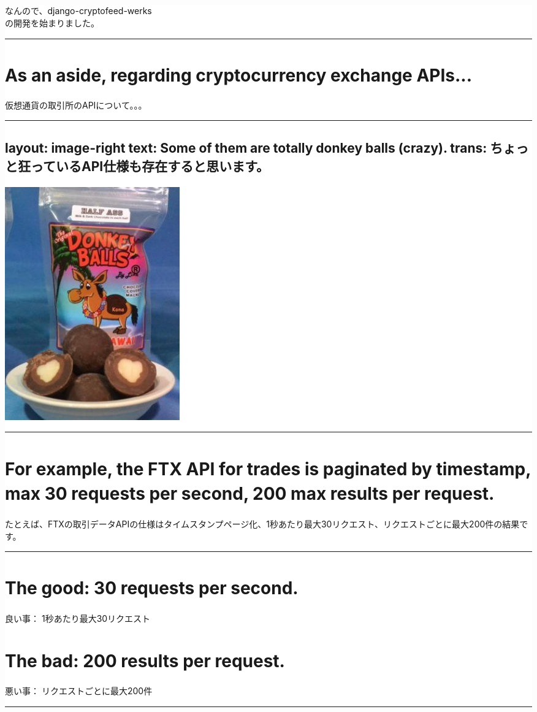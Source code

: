 なんので、django-cryptofeed-werks<br />の開発を始まりました。

---

# As an aside, regarding cryptocurrency exchange APIs...

仮想通貨の取引所のAPIについて。。。

---
layout: image-right
text: Some of them are totally donkey balls (crazy).
trans: ちょっと狂っているAPI仕様も存在すると思います。
---

<img class="m-auto" src="/assets/donkey-balls.jpg" />

---

# For example, the FTX API for trades is paginated by timestamp, max 30 requests per second, 200 max results per request.

たとえば、FTXの取引データAPIの仕様はタイムスタンプページ化、1秒あたり最大30リクエスト、リクエストごとに最大200件の結果です。

---

# The good: 30 requests per second.
良い事： 1秒あたり最大30リクエスト

# The bad: 200 results per request.
悪い事： リクエストごとに最大200件

---